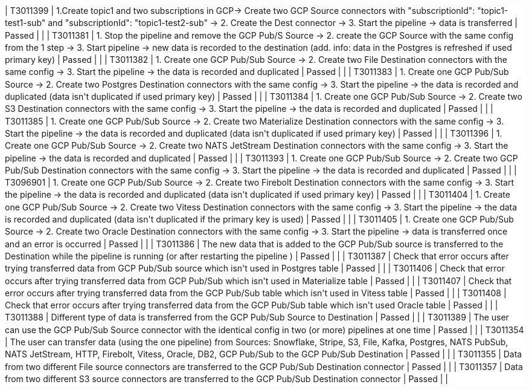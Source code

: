 | T3011399 | 1.Create topic1 and two subscriptions in GCP-> Create two GCP Source connectors with "subscriptionId": "topic1-test1-sub" and "subscriptionId": "topic1-test2-sub" -> 2. Create the Dest connector -> 3. Start the pipeline -> data is transferred        | Passed |         |
| T3011381 | 1\. Stop the pipeline and remove the GCP Pub/S Source -> 2. create the GCP Source with the same config from the 1 step -> 3. Start pipeline -> new data is recorded to the destination (add. info: data in the Postgres is refreshed if used primary key) | Passed |         |
| T3011382 | 1\. Create one GCP Pub/Sub Source -> 2. Create two File Destination connectors with the same config -> 3. Start the pipeline -> the data is recorded and duplicated                                                                                       | Passed |         |
| T3011383 | 1\. Create one GCP Pub/Sub Source -> 2. Create two Postgres Destination connectors with the same config -> 3. Start the pipeline -> the data is recorded and duplicated (data isn't duplicated if used primary key)                                       | Passed |         |
| T3011384 | 1\. Create one GCP Pub/Sub Source -> 2. Create two S3 Destination connectors with the same config -> 3. Start the pipeline -> the data is recorded and duplicated                                                                                         | Passed |         |
| T3011385 | 1\. Create one GCP Pub/Sub Source -> 2. Create two Materialize Destination connectors with the same config -> 3. Start the pipeline -> the data is recorded and duplicated (data isn't duplicated if used primary key)                                    | Passed |         |
| T3011396 | 1\. Create one GCP Pub/Sub Source -> 2. Create two NATS JetStream Destination connectors with the same config -> 3. Start the pipeline -> the data is recorded and duplicated                                                                             | Passed |         |
| T3011393 | 1\. Create one GCP Pub/Sub Source -> 2. Create two GCP Pub/Sub Destination connectors with the same config -> 3. Start the pipeline -> the data is recorded and duplicated                                                                                | Passed |         |
| T3096901 | 1\. Create one GCP Pub/Sub Source -> 2. Create two Firebolt Destination connectors with the same config -> 3. Start the pipeline -> the data is recorded and duplicated (data isn't duplicated if used primary key)                                       | Passed |         |
| T3011404 | 1\. Create one GCP Pub/Sub Source -> 2. Create two Vitess Destination connectors with the same config -> 3. Start the pipeline -> the data is recorded and duplicated (data isn't duplicated if the primary key is used)                                  | Passed |         |
| T3011405 | 1\. Create one GCP Pub/Sub Source -> 2. Create two Oracle Destination connectors with the same config -> 3. Start the pipeline -> data is transferred once and an error is occurred                                                                       | Passed |         |
| T3011386 | The new data that is added to the GCP Pub/Sub source is transferred to the Destination while the pipeline is running (or after restarting the pipeline )                                                                                                  | Passed |         |
| T3011387 | Check that error occurs after trying transferred data from GCP Pub/Sub source which isn't used in Postgres table                                                                                                                                          | Passed |         |
| T3011406 | Check that error occurs after trying transferred data from GCP Pub/Sub which isn't used in Materialize table                                                                                                                                              | Passed |         |
| T3011407 | Check that error occurs after trying transferred data from the GCP Pub/Sub table which isn't used in Vitess table                                                                                                                                         | Passed |         |
| T3011408 | Check that error occurs after trying transferred data from the GCP Pub/Sub table which isn't used Oracle table                                                                                                                                            | Passed |         |
| T3011388 | Different type of data is transferred from the GCP Pub/Sub Source to Destination                                                                                                                                                                          | Passed |         |
| T3011389 | The user can use the GCP Pub/Sub Source connector with the identical config in two (or more) pipelines at one time                                                                                                                                        | Passed |         |
| T3011354 | The user can transfer data (using the one pipeline) from Sources: Snowflake, Stripe, S3, File, Kafka, Postgres, NATS PubSub, NATS JetStream, HTTP, Firebolt, Vitess, Oracle, DB2, GCP Pub/Sub to the GCP Pub/Sub Destination                              | Passed |         |
| T3011355 | Data from two different File source connectors are transferred to the GCP Pub/Sub Destination connector                                                                                                                                                   | Passed |         |
| T3011357 | Data from two different S3 source connectors are transferred to the GCP Pub/Sub Destination connector                                                                                                                                                     | Passed |         |